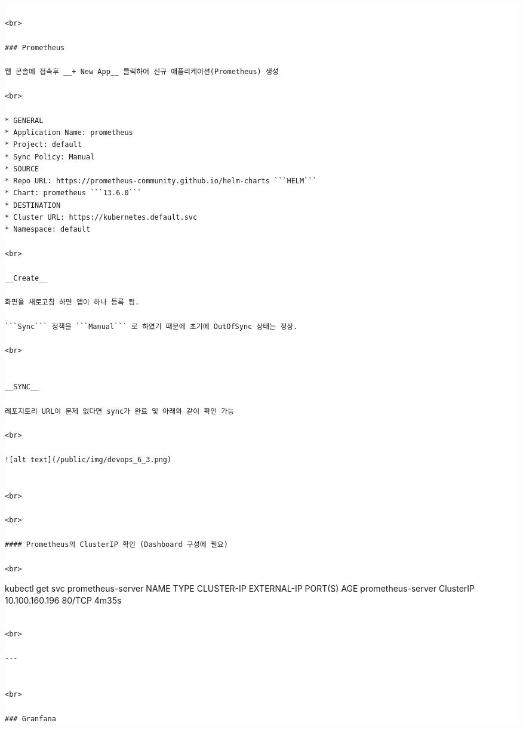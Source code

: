 ```

<br>

### Prometheus

웹 콘솔에 접속후 __+ New App__ 클릭하여 신규 애플리케이션(Prometheus) 생성

<br>

* GENERAL
* Application Name: prometheus
* Project: default
* Sync Policy: Manual
* SOURCE
* Repo URL: https://prometheus-community.github.io/helm-charts ```HELM```
* Chart: prometheus ```13.6.0```
* DESTINATION
* Cluster URL: https://kubernetes.default.svc
* Namespace: default

<br>

__Create__

화면을 새로고침 하면 앱이 하나 등록 됨.

```Sync``` 정책을 ```Manual``` 로 하였기 때문에 초기에 OutOfSync 상태는 정상.

<br>


__SYNC__

레포지토리 URL이 문제 없다면 sync가 완료 및 아래와 같이 확인 가능

<br>

![alt text](/public/img/devops_6_3.png)


<br>

<br>

#### Prometheus의 ClusterIP 확인 (Dashboard 구성에 필요)

<br>

```
kubectl get svc prometheus-server
NAME                TYPE        CLUSTER-IP       EXTERNAL-IP   PORT(S)   AGE
prometheus-server   ClusterIP   10.100.160.196   <none>        80/TCP    4m35s
```

<br>

---


<br>

### Granfana

```